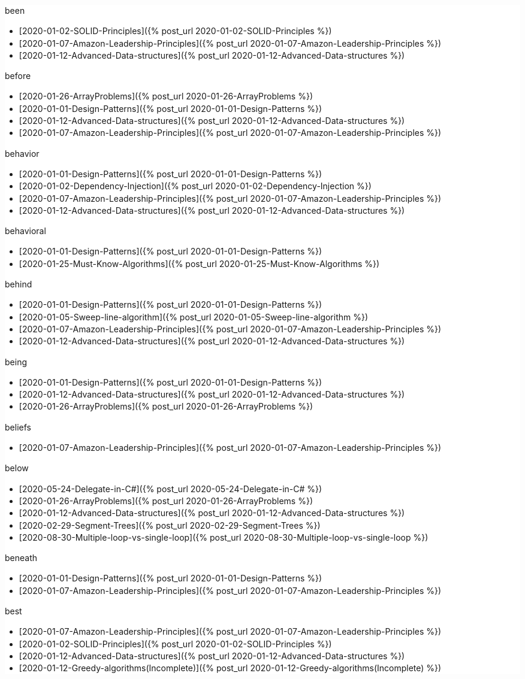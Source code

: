 been

- [2020-01-02-SOLID-Principles]({% post_url 2020-01-02-SOLID-Principles %})
- [2020-01-07-Amazon-Leadership-Principles]({% post_url 2020-01-07-Amazon-Leadership-Principles %})
- [2020-01-12-Advanced-Data-structures]({% post_url 2020-01-12-Advanced-Data-structures %})

before

- [2020-01-26-ArrayProblems]({% post_url 2020-01-26-ArrayProblems %})
- [2020-01-01-Design-Patterns]({% post_url 2020-01-01-Design-Patterns %})
- [2020-01-12-Advanced-Data-structures]({% post_url 2020-01-12-Advanced-Data-structures %})
- [2020-01-07-Amazon-Leadership-Principles]({% post_url 2020-01-07-Amazon-Leadership-Principles %})

behavior

- [2020-01-01-Design-Patterns]({% post_url 2020-01-01-Design-Patterns %})
- [2020-01-02-Dependency-Injection]({% post_url 2020-01-02-Dependency-Injection %})
- [2020-01-07-Amazon-Leadership-Principles]({% post_url 2020-01-07-Amazon-Leadership-Principles %})
- [2020-01-12-Advanced-Data-structures]({% post_url 2020-01-12-Advanced-Data-structures %})

behavioral

- [2020-01-01-Design-Patterns]({% post_url 2020-01-01-Design-Patterns %})
- [2020-01-25-Must-Know-Algorithms]({% post_url 2020-01-25-Must-Know-Algorithms %})

behind

- [2020-01-01-Design-Patterns]({% post_url 2020-01-01-Design-Patterns %})
- [2020-01-05-Sweep-line-algorithm]({% post_url 2020-01-05-Sweep-line-algorithm %})
- [2020-01-07-Amazon-Leadership-Principles]({% post_url 2020-01-07-Amazon-Leadership-Principles %})
- [2020-01-12-Advanced-Data-structures]({% post_url 2020-01-12-Advanced-Data-structures %})

being

- [2020-01-01-Design-Patterns]({% post_url 2020-01-01-Design-Patterns %})
- [2020-01-12-Advanced-Data-structures]({% post_url 2020-01-12-Advanced-Data-structures %})
- [2020-01-26-ArrayProblems]({% post_url 2020-01-26-ArrayProblems %})

beliefs

- [2020-01-07-Amazon-Leadership-Principles]({% post_url 2020-01-07-Amazon-Leadership-Principles %})

below

- [2020-05-24-Delegate-in-C#]({% post_url 2020-05-24-Delegate-in-C# %})
- [2020-01-26-ArrayProblems]({% post_url 2020-01-26-ArrayProblems %})
- [2020-01-12-Advanced-Data-structures]({% post_url 2020-01-12-Advanced-Data-structures %})
- [2020-02-29-Segment-Trees]({% post_url 2020-02-29-Segment-Trees %})
- [2020-08-30-Multiple-loop-vs-single-loop]({% post_url 2020-08-30-Multiple-loop-vs-single-loop %})

beneath

- [2020-01-01-Design-Patterns]({% post_url 2020-01-01-Design-Patterns %})
- [2020-01-07-Amazon-Leadership-Principles]({% post_url 2020-01-07-Amazon-Leadership-Principles %})

best

- [2020-01-07-Amazon-Leadership-Principles]({% post_url 2020-01-07-Amazon-Leadership-Principles %})
- [2020-01-02-SOLID-Principles]({% post_url 2020-01-02-SOLID-Principles %})
- [2020-01-12-Advanced-Data-structures]({% post_url 2020-01-12-Advanced-Data-structures %})
- [2020-01-12-Greedy-algorithms(Incomplete)]({% post_url 2020-01-12-Greedy-algorithms(Incomplete) %})
